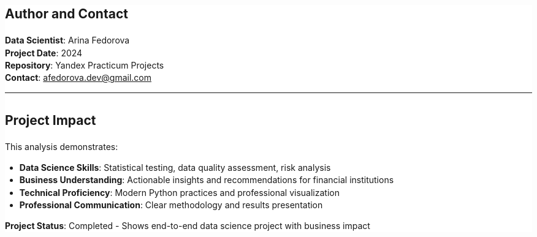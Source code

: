 ## Author and Contact

**Data Scientist**: Arina Fedorova  
**Project Date**: 2024  
**Repository**: Yandex Practicum Projects  
**Contact**: afedorova.dev@gmail.com

---

## Project Impact

This analysis demonstrates:
- **Data Science Skills**: Statistical testing, data quality assessment, risk analysis
- **Business Understanding**: Actionable insights and recommendations for financial institutions
- **Technical Proficiency**: Modern Python practices and professional visualization
- **Professional Communication**: Clear methodology and results presentation

**Project Status**: Completed - Shows end-to-end data science project with business impact
